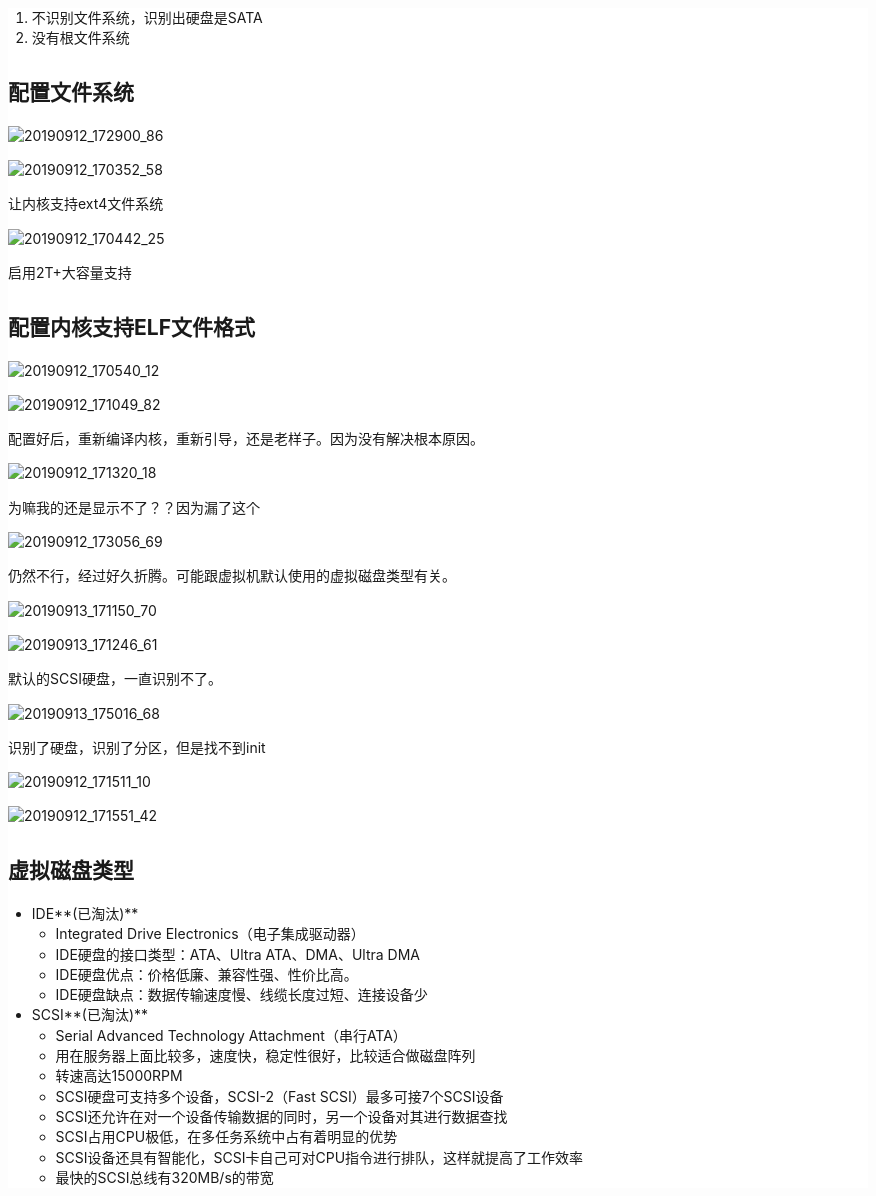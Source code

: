 1. 不识别文件系统，识别出硬盘是SATA
2. 没有根文件系统

## 配置文件系统

![20190912_172900_86](image/20190912_172900_86.png)

![20190912_170352_58](image/20190912_170352_58.png)

让内核支持ext4文件系统

![20190912_170442_25](image/20190912_170442_25.png)

启用2T+大容量支持


## 配置内核支持ELF文件格式

![20190912_170540_12](image/20190912_170540_12.png)

![20190912_171049_82](image/20190912_171049_82.png)

配置好后，重新编译内核，重新引导，还是老样子。因为没有解决根本原因。

![20190912_171320_18](image/20190912_171320_18.png)


为嘛我的还是显示不了？？因为漏了这个

![20190912_173056_69](image/20190912_173056_69.png)

仍然不行，经过好久折腾。可能跟虚拟机默认使用的虚拟磁盘类型有关。

![20190913_171150_70](image/20190913_171150_70.png)

![20190913_171246_61](image/20190913_171246_61.png)

默认的SCSI硬盘，一直识别不了。

![20190913_175016_68](image/20190913_175016_68.png)

识别了硬盘，识别了分区，但是找不到init

![20190912_171511_10](image/20190912_171511_10.png)

![20190912_171551_42](image/20190912_171551_42.png)



## 虚拟磁盘类型

* IDE**(已淘汰)**
  - Integrated Drive Electronics（电子集成驱动器）
  - IDE硬盘的接口类型：ATA、Ultra ATA、DMA、Ultra DMA
  - IDE硬盘优点：价格低廉、兼容性强、性价比高。
  - IDE硬盘缺点：数据传输速度慢、线缆长度过短、连接设备少
* SCSI**(已淘汰)**
  - Serial Advanced Technology Attachment（串行ATA）
  - 用在服务器上面比较多，速度快，稳定性很好，比较适合做磁盘阵列
  - 转速高达15000RPM
  - SCSI硬盘可支持多个设备，SCSI-2（Fast SCSI）最多可接7个SCSI设备
  - SCSI还允许在对一个设备传输数据的同时，另一个设备对其进行数据查找
  - SCSI占用CPU极低，在多任务系统中占有着明显的优势
  - SCSI设备还具有智能化，SCSI卡自己可对CPU指令进行排队，这样就提高了工作效率
  - 最快的SCSI总线有320MB/s的带宽
